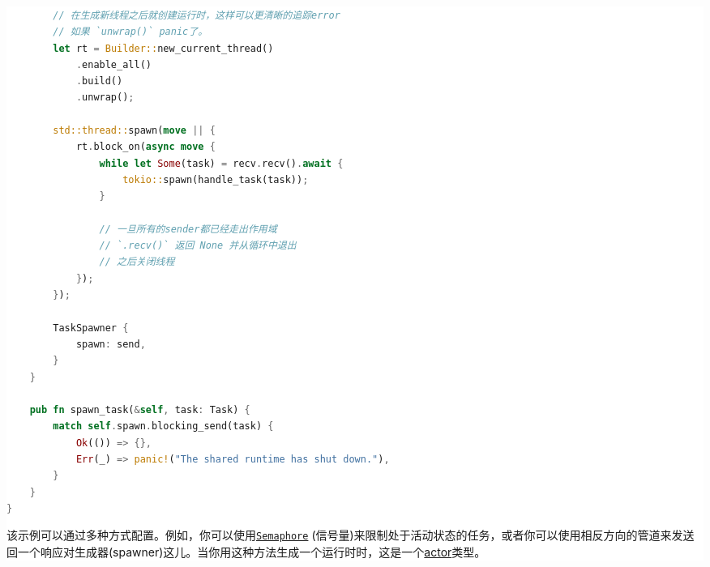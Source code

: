 ```rust
        // 在生成新线程之后就创建运行时，这样可以更清晰的追踪error
        // 如果 `unwrap()` panic了。
        let rt = Builder::new_current_thread()
            .enable_all()
            .build()
            .unwrap();

        std::thread::spawn(move || {
            rt.block_on(async move {
                while let Some(task) = recv.recv().await {
                    tokio::spawn(handle_task(task));
                }

                // 一旦所有的sender都已经走出作用域
                // `.recv()` 返回 None 并从循环中退出
                // 之后关闭线程
            });
        });

        TaskSpawner {
            spawn: send,
        }
    }

    pub fn spawn_task(&self, task: Task) {
        match self.spawn.blocking_send(task) {
            Ok(()) => {},
            Err(_) => panic!("The shared runtime has shut down."),
        }
    }
}
```

该示例可以通过多种方式配置。例如，你可以使用[`Semaphore`](https://docs.rs/tokio/1/tokio/sync/struct.Semaphore.html) (信号量)来限制处于活动状态的任务，或者你可以使用相反方向的管道来发送回一个响应对生成器(spawner)这儿。当你用这种方法生成一个运行时时，这是一个[actor](https://ryhl.io/blog/actors-with-tokio/)类型。
